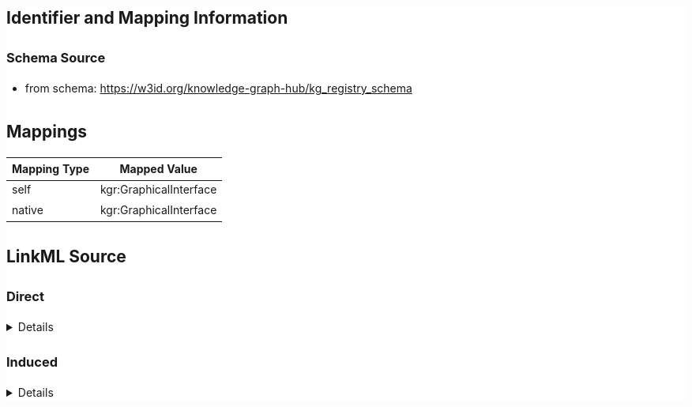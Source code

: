 







## Identifier and Mapping Information







### Schema Source


* from schema: https://w3id.org/knowledge-graph-hub/kg_registry_schema




## Mappings

| Mapping Type | Mapped Value |
| ---  | ---  |
| self | kgr:GraphicalInterface |
| native | kgr:GraphicalInterface |







## LinkML Source



### Direct

<details></details>

### Induced

<details></details>
